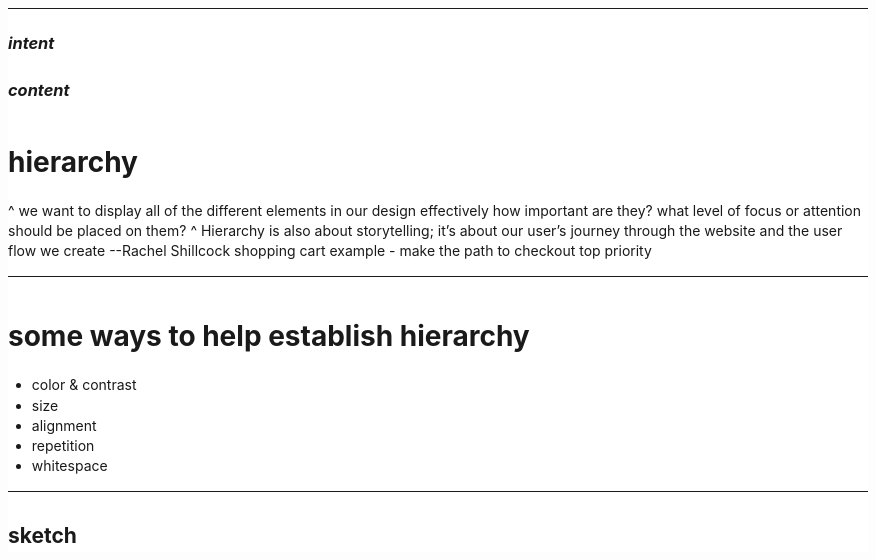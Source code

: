 
--- 

### *intent*
### *content*
# hierarchy

^ we want to display all of the different elements in our design effectively
how important are they?
what level of focus or attention should be placed on them? 
^
Hierarchy is also about storytelling; it’s about our user’s journey through the website and the user flow we create
--Rachel Shillcock
shopping cart example - make the path to checkout top priority 

---

# some ways to help establish hierarchy

- color & contrast
- size
- alignment
- repetition
- whitespace

---

## sketch

